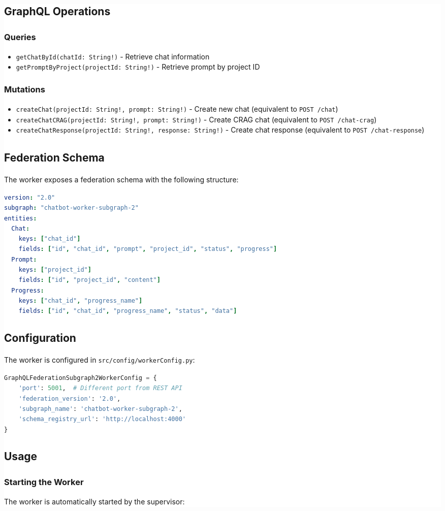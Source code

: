## GraphQL Operations

### Queries
- `getChatById(chatId: String!)` - Retrieve chat information
- `getPromptByProject(projectId: String!)` - Retrieve prompt by project ID

### Mutations
- `createChat(projectId: String!, prompt: String!)` - Create new chat (equivalent to `POST /chat`)
- `createChatCRAG(projectId: String!, prompt: String!)` - Create CRAG chat (equivalent to `POST /chat-crag`)
- `createChatResponse(projectId: String!, response: String!)` - Create chat response (equivalent to `POST /chat-response`)

## Federation Schema

The worker exposes a federation schema with the following structure:

```yaml
version: "2.0"
subgraph: "chatbot-worker-subgraph-2"
entities:
  Chat:
    keys: ["chat_id"]
    fields: ["id", "chat_id", "prompt", "project_id", "status", "progress"]
  Prompt:
    keys: ["project_id"]
    fields: ["id", "project_id", "content"]
  Progress:
    keys: ["chat_id", "progress_name"]
    fields: ["id", "chat_id", "progress_name", "status", "data"]
```

## Configuration

The worker is configured in `src/config/workerConfig.py`:

```python
GraphQLFederationSubgraph2WorkerConfig = {
    'port': 5001,  # Different port from REST API
    'federation_version': '2.0',
    'subgraph_name': 'chatbot-worker-subgraph-2',
    'schema_registry_url': 'http://localhost:4000'
}
```

## Usage

### Starting the Worker

The worker is automatically started by the supervisor:
